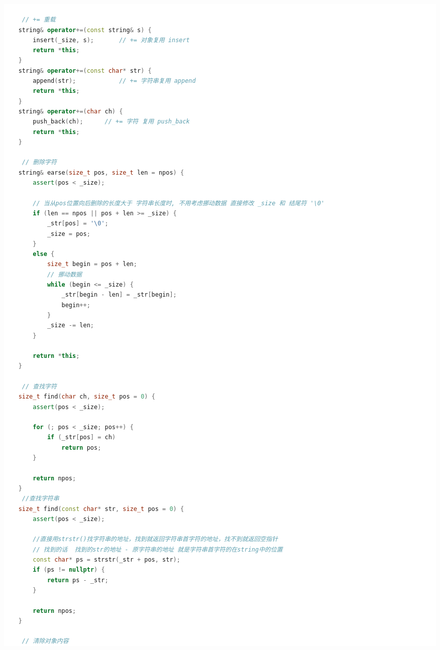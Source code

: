 ```cpp

     // += 重载
	string& operator+=(const string& s) {
		insert(_size, s);		// += 对象复用 insert
		return *this;
	}
	string& operator+=(const char* str) {
		append(str);			// += 字符串复用 append
		return *this;
	}
	string& operator+=(char ch) {
		push_back(ch);		// += 字符 复用 push_back
		return *this;
	}
    
     // 删除字符
	string& earse(size_t pos, size_t len = npos) {
		assert(pos < _size);
			
		// 当从pos位置向后删除的长度大于 字符串长度时, 不用考虑挪动数据 直接修改 _size 和 结尾符 '\0'
		if (len == npos || pos + len >= _size) {
			_str[pos] = '\0';
			_size = pos;
		}
		else {
			size_t begin = pos + len;
			// 挪动数据
			while (begin <= _size) {
				_str[begin - len] = _str[begin];
				begin++;
			}
			_size -= len;
		}
	
		return *this;
	}
    
     // 查找字符
	size_t find(char ch, size_t pos = 0) {
		assert(pos < _size);
	
		for (; pos < _size; pos++) {
			if (_str[pos] = ch)
				return pos;
		}

		return npos;
	}
     //查找字符串
	size_t find(const char* str, size_t pos = 0) {
		assert(pos < _size);
	
		//直接用strstr()找字符串的地址，找到就返回字符串首字符的地址，找不到就返回空指针
		// 找到的话  找到的str的地址 - 原字符串的地址 就是字符串首字符的在string中的位置
		const char* ps = strstr(_str + pos, str);
		if (ps != nullptr) {
			return ps - _str;
		}
	
		return npos;
	}
    
     // 清除对象内容
```